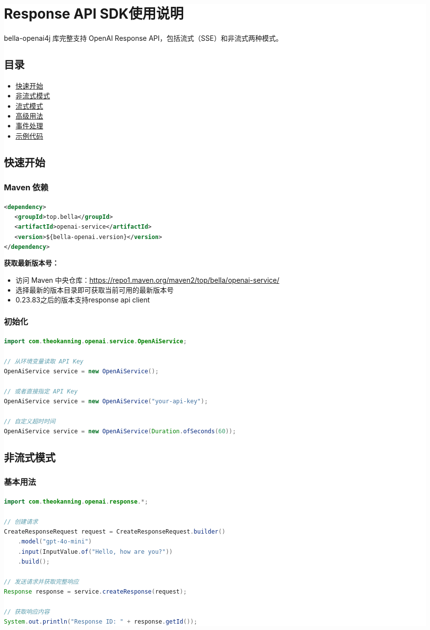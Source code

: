 # Response API SDK使用说明

bella-openai4j 库完整支持 OpenAI Response API，包括流式（SSE）和非流式两种模式。

## 目录

- [快速开始](#快速开始)
- [非流式模式](#非流式模式)
- [流式模式](#流式模式)
- [高级用法](#高级用法)
- [事件处理](#事件处理)
- [示例代码](#示例代码)

## 快速开始

### Maven 依赖

```xml
<dependency>
   <groupId>top.bella</groupId>
   <artifactId>openai-service</artifactId>
   <version>${bella-openai.version}</version>
</dependency>
```

**获取最新版本号：**
- 访问 Maven 中央仓库：https://repo1.maven.org/maven2/top/bella/openai-service/
- 选择最新的版本目录即可获取当前可用的最新版本号
- 0.23.83之后的版本支持response api client

### 初始化

```java
import com.theokanning.openai.service.OpenAiService;

// 从环境变量读取 API Key
OpenAiService service = new OpenAiService();

// 或者直接指定 API Key
OpenAiService service = new OpenAiService("your-api-key");

// 自定义超时时间
OpenAiService service = new OpenAiService(Duration.ofSeconds(60));
```

## 非流式模式

### 基本用法

```java
import com.theokanning.openai.response.*;

// 创建请求
CreateResponseRequest request = CreateResponseRequest.builder()
    .model("gpt-4o-mini")
    .input(InputValue.of("Hello, how are you?"))
    .build();

// 发送请求并获取完整响应
Response response = service.createResponse(request);

// 获取响应内容
System.out.println("Response ID: " + response.getId());
```